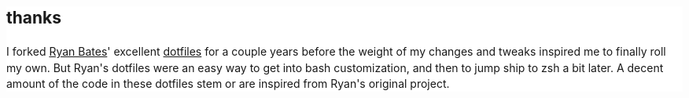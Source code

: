 ## thanks

I forked [Ryan Bates](http://github.com/ryanb)' excellent
[dotfiles](http://github.com/ryanb/dotfiles) for a couple years before the
weight of my changes and tweaks inspired me to finally roll my own. But Ryan's
dotfiles were an easy way to get into bash customization, and then to jump ship
to zsh a bit later. A decent amount of the code in these dotfiles stem or are
inspired from Ryan's original project.
